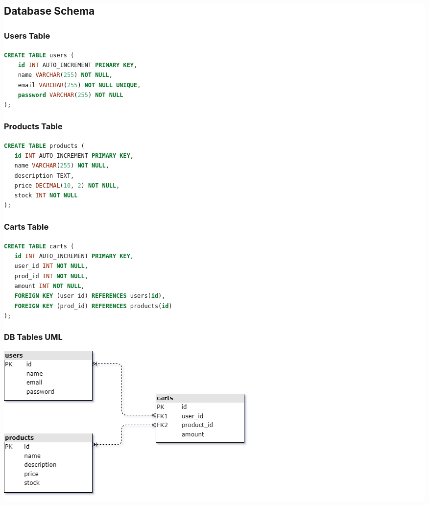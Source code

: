 
## Database Schema

### Users Table

```sql
CREATE TABLE users (
    id INT AUTO_INCREMENT PRIMARY KEY,
    name VARCHAR(255) NOT NULL,
    email VARCHAR(255) NOT NULL UNIQUE,
    password VARCHAR(255) NOT NULL
);
```

### Products Table

```sql
CREATE TABLE products (
   id INT AUTO_INCREMENT PRIMARY KEY,
   name VARCHAR(255) NOT NULL,
   description TEXT,
   price DECIMAL(10, 2) NOT NULL,
   stock INT NOT NULL
);
```

### Carts Table

```sql
CREATE TABLE carts (
   id INT AUTO_INCREMENT PRIMARY KEY,
   user_id INT NOT NULL,
   prod_id INT NOT NULL,
   amount INT NOT NULL,
   FOREIGN KEY (user_id) REFERENCES users(id),
   FOREIGN KEY (prod_id) REFERENCES products(id)
);
```

### DB Tables UML

![Database Schema](additional-data/db/shop_db_uml.png)
